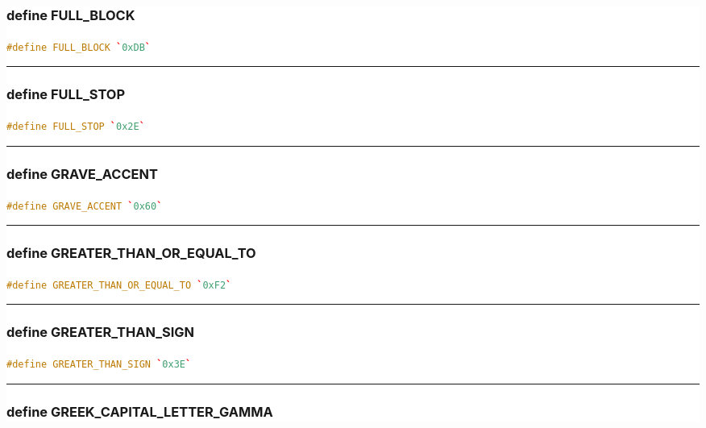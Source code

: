 

### define FULL\_BLOCK 

```C++
#define FULL_BLOCK `0xDB`
```




<hr>



### define FULL\_STOP 

```C++
#define FULL_STOP `0x2E`
```




<hr>



### define GRAVE\_ACCENT 

```C++
#define GRAVE_ACCENT `0x60`
```




<hr>



### define GREATER\_THAN\_OR\_EQUAL\_TO 

```C++
#define GREATER_THAN_OR_EQUAL_TO `0xF2`
```




<hr>



### define GREATER\_THAN\_SIGN 

```C++
#define GREATER_THAN_SIGN `0x3E`
```




<hr>



### define GREEK\_CAPITAL\_LETTER\_GAMMA 
